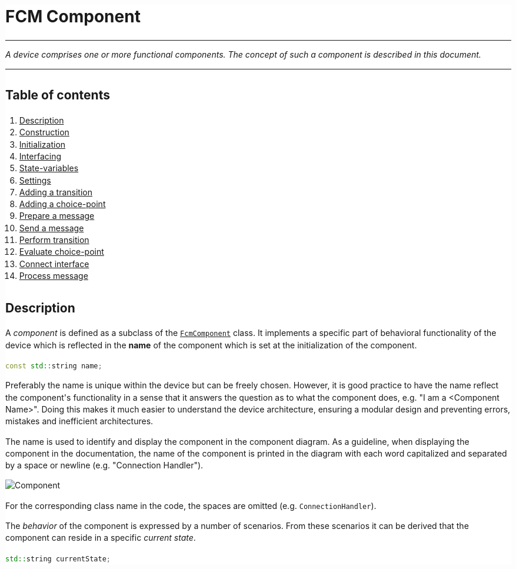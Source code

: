# FCM Component
***
_A device comprises one or more functional components. The concept of such a component is described in this document._
***

## Table of contents

1. [Description](#description)
2. [Construction](#construction)
3. [Initialization](#initialization)
4. [Interfacing](#interfacing)
5. [State-variables](#state-variables)
6. [Settings](#settings)
7. [Adding a transition](#adding-a-transition)
8. [Adding a choice-point](#adding-a-choice-point)
9. [Prepare a message](#prepare-a-message)
10. [Send a message](#send-a-message)
11. [Perform transition](#perform-transition)
12. [Evaluate choice-point](#evaluate-choice-point)
13. [Connect interface](#connect-interface)
14. [Process message](#process-message)

## Description
A _component_ is defined as a subclass of the [``FcmComponent``](../inc/FcmComponent.h) class. It implements a specific part of behavioral functionality of the device which is reflected in the __name__ of the component which is set at the initialization of the component.

```cpp
const std::string name;
```

Preferably the name is unique within the device but can be freely chosen. However, it is good practice to have the name reflect the component's functionality in a sense that it answers the question as to what the component does, e.g. "I am a &lt;Component Name&gt;". Doing this makes it much easier to understand the device architecture, ensuring a modular design and preventing errors, mistakes and inefficient architectures.

The name is used to identify and display the component in the component diagram. As a guideline, when displaying the component in the documentation, the name of the component is printed in the diagram with each word capitalized and separated by a space or newline (e.g. "Connection Handler").

![Component](https://www.plantuml.com/plantuml/png/JOt1YiCm30Nl_WgHByaI5lQoIQ4vzYBirzHKbesiGFFtfHHAhyCCCtPdyxr8kEK4Gcb-K4AFbfldgc_S7ORgHqFezwoDZGl5MbfLg9_z490XEkictqh2bNVn5G__aRnfWJf5gCF29wTf-Jyjy--y4dSQfggA-7fVz8yr2Mm88pJjHPu0)

For the corresponding class name in the code, the spaces are omitted (e.g. ``ConnectionHandler``).

The _behavior_ of the component is expressed by a number of scenarios. From these scenarios it can be derived that the component can reside in a specific _current state_.

```cpp
std::string currentState;
```
